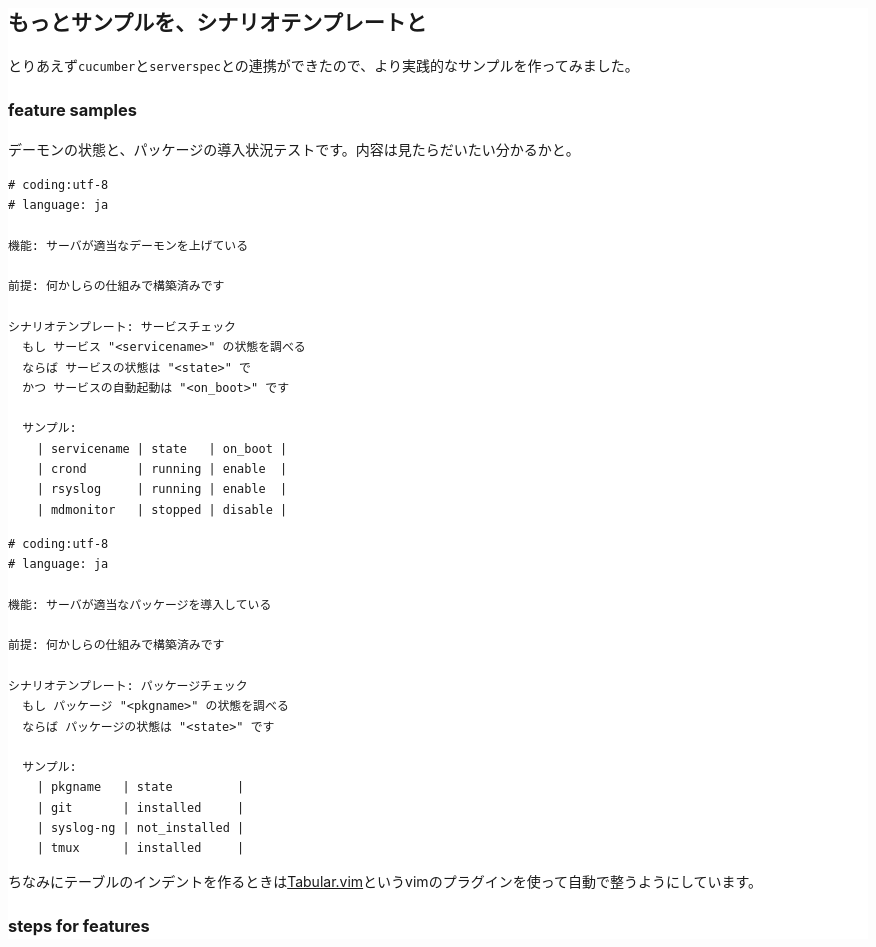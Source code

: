 
## もっとサンプルを、シナリオテンプレートと

とりあえず`cucumber`と`serverspec`との連携ができたので、より実践的なサンプルを作ってみました。

### feature samples

デーモンの状態と、パッケージの導入状況テストです。内容は見たらだいたい分かるかと。

```cucumber:features/service.feature
# coding:utf-8
# language: ja

機能: サーバが適当なデーモンを上げている

前提: 何かしらの仕組みで構築済みです

シナリオテンプレート: サービスチェック
  もし サービス "<servicename>" の状態を調べる
  ならば サービスの状態は "<state>" で
  かつ サービスの自動起動は "<on_boot>" です

  サンプル: 
    | servicename | state   | on_boot |
    | crond       | running | enable  |
    | rsyslog     | running | enable  |
    | mdmonitor   | stopped | disable |
```


```cucumber:features/package.feature
# coding:utf-8
# language: ja                 

機能: サーバが適当なパッケージを導入している

前提: 何かしらの仕組みで構築済みです
  
シナリオテンプレート: パッケージチェック
  もし パッケージ "<pkgname>" の状態を調べる 
  ならば パッケージの状態は "<state>" です

  サンプル:
    | pkgname   | state         |   
    | git       | installed     |   
    | syslog-ng | not_installed |   
    | tmux      | installed     |   
```


ちなみにテーブルのインデントを作るときは[Tabular.vim](http://vimcasts.org/episodes/aligning-text-with-tabular-vim/)というvimのプラグインを使って自動で整うようにしています。

### steps for features
